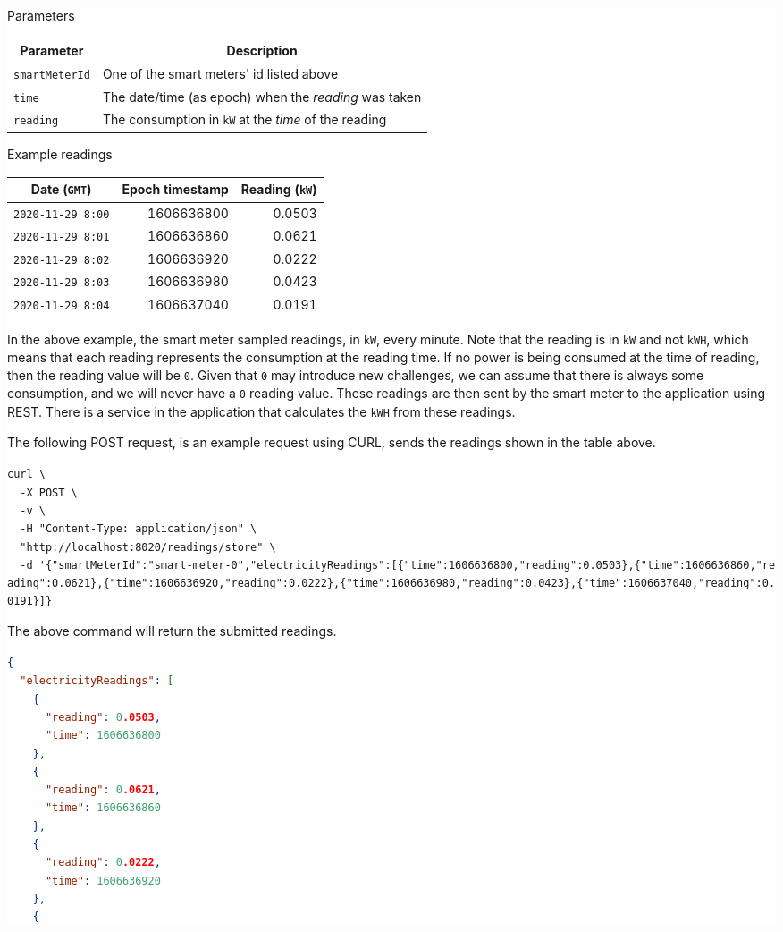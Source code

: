 Parameters

| Parameter      | Description                                           |
| -------------- | ----------------------------------------------------- |
| `smartMeterId` | One of the smart meters' id listed above              |
| `time`         | The date/time (as epoch) when the _reading_ was taken |
| `reading`      | The consumption in `kW` at the _time_ of the reading  |

Example readings

| Date (`GMT`)      | Epoch timestamp | Reading (`kW`) |
| ----------------- | --------------: | -------------: |
| `2020-11-29 8:00` |      1606636800 |         0.0503 |
| `2020-11-29 8:01` |      1606636860 |         0.0621 |
| `2020-11-29 8:02` |      1606636920 |         0.0222 |
| `2020-11-29 8:03` |      1606636980 |         0.0423 |
| `2020-11-29 8:04` |      1606637040 |         0.0191 |

In the above example, the smart meter sampled readings, in `kW`, every minute. Note that the reading is in `kW` and
not `kWH`, which means that each reading represents the consumption at the reading time. If no power is being consumed
at the time of reading, then the reading value will be `0`. Given that `0` may introduce new challenges, we can assume
that there is always some consumption, and we will never have a `0` reading value. These readings are then sent by the
smart meter to the application using REST. There is a service in the application that calculates the `kWH` from these
readings.

The following POST request, is an example request using CURL, sends the readings shown in the table above.

```console
curl \
  -X POST \
  -v \
  -H "Content-Type: application/json" \
  "http://localhost:8020/readings/store" \
  -d '{"smartMeterId":"smart-meter-0","electricityReadings":[{"time":1606636800,"reading":0.0503},{"time":1606636860,"reading":0.0621},{"time":1606636920,"reading":0.0222},{"time":1606636980,"reading":0.0423},{"time":1606637040,"reading":0.0191}]}'
```

The above command will return the submitted readings.

```json
{
  "electricityReadings": [
    {
      "reading": 0.0503,
      "time": 1606636800
    },
    {
      "reading": 0.0621,
      "time": 1606636860
    },
    {
      "reading": 0.0222,
      "time": 1606636920
    },
    {
```